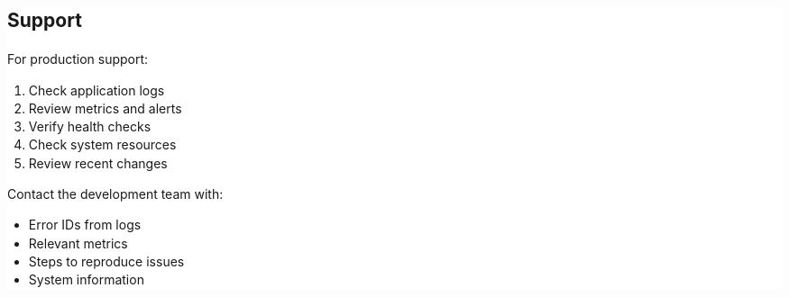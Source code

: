 ## Support

For production support:

1. Check application logs
2. Review metrics and alerts
3. Verify health checks
4. Check system resources
5. Review recent changes

Contact the development team with:
- Error IDs from logs
- Relevant metrics
- Steps to reproduce issues
- System information
